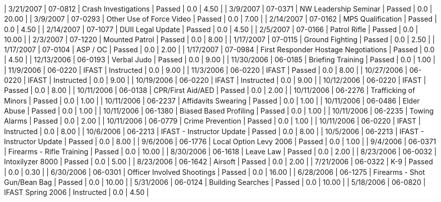 | 3/21/2007 | 07-0812 | Crash Investigations | Passed | 0.0 | 4.50 |
| 3/9/2007 | 07-0371 | NW Leadership Seminar | Passed | 0.0 | 20.00 |
| 3/9/2007 | 07-0293 | Other Use of Force Video | Passed | 0.0 | 7.00 |
| 2/14/2007 | 07-0162 | MP5 Qualification | Passed | 0.0 | 4.50 |
| 2/14/2007 | 07-1077 | DUII Legal Update | Passed | 0.0 | 4.50 |
| 2/5/2007 | 07-0166 | Patrol Rifle | Passed | 0.0 | 10.00 |
| 2/3/2007 | 07-1220 | Mounted Patrol | Passed | 0.0 | 8.00 |
| 1/17/2007 | 07-0115 | Ground Fighting | Passed | 0.0 | 2.50 |
| 1/17/2007 | 07-0104 | ASP / OC | Passed | 0.0 | 2.00 |
| 1/17/2007 | 07-0984 | First Responder Hostage Negotiations | Passed | 0.0 | 4.50 |
| 12/13/2006 | 06-0193 | Verbal Judo | Passed | 0.0 | 9.00 |
| 11/30/2006 | 06-0185 | Briefing Training | Passed | 0.0 | 1.00 |
| 11/9/2006 | 06-0220 | IFAST | Instructed | 0.0 | 9.00 |
| 11/3/2006 | 06-0220 | IFAST | Passed | 0.0 | 8.00 |
| 10/27/2006 | 06-0220 | IFAST | Instructed | 0.0 | 9.00 |
| 10/19/2006 | 06-0220 | IFAST | Instructed | 0.0 | 9.00 |
| 10/12/2006 | 06-0220 | IFAST | Passed | 0.0 | 8.00 |
| 10/11/2006 | 06-0138 | CPR/First Aid/AED | Passed | 0.0 | 2.00 |
| 10/11/2006 | 06-2276 | Trafficking of Minors | Passed | 0.0 | 1.00 |
| 10/11/2006 | 06-2237 | Affidavits  Swearing | Passed | 0.0 | 1.00 |
| 10/11/2006 | 06-0486 | Elder Abuse | Passed | 0.0 | 1.00 |
| 10/11/2006 | 06-1380 | Biased Based Profiling | Passed | 0.0 | 1.00 |
| 10/11/2006 | 06-2235 | Towing  Alarms | Passed | 0.0 | 2.00 |
| 10/11/2006 | 06-0779 | Crime Prevention | Passed | 0.0 | 1.00 |
| 10/11/2006 | 06-0220 | IFAST | Instructed | 0.0 | 8.00 |
| 10/6/2006 | 06-2213 | IFAST - Instructor Update | Passed | 0.0 | 8.00 |
| 10/5/2006 | 06-2213 | IFAST - Instructor Update | Passed | 0.0 | 8.00 |
| 9/6/2006 | 06-1776 | Local Option Levy 2006 | Passed | 0.0 | 1.00 |
| 9/4/2006 | 06-0371 | Firearms - Rifle Training | Passed | 0.0 | 10.00 |
| 8/30/2006 | 06-1618 | Leave Law | Passed | 0.0 | 2.00 |
| 8/23/2006 | 06-0032 | Intoxilyzer 8000 | Passed | 0.0 | 5.00 |
| 8/23/2006 | 06-1642 | Airsoft | Passed | 0.0 | 2.00 |
| 7/21/2006 | 06-0322 | K-9 | Passed | 0.0 | 0.30 |
| 6/30/2006 | 06-0301 | Officer Involved Shootings | Passed | 0.0 | 16.00 |
| 6/28/2006 | 06-1275 | Firearms - Shot Gun/Bean Bag | Passed | 0.0 | 10.00 |
| 5/31/2006 | 06-0124 | Building Searches | Passed | 0.0 | 10.00 |
| 5/18/2006 | 06-0820 | IFAST Spring 2006 | Instructed | 0.0 | 4.50 |